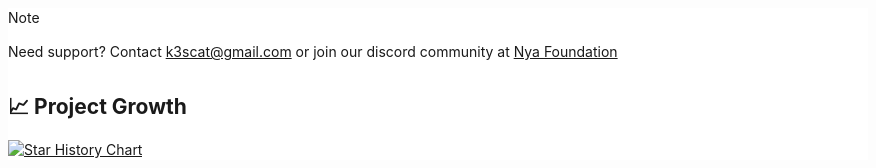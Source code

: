 > [!NOTE]
> Need support? Contact [k3scat@gmail.com](mailto:k3scat@gmail.com) or join our discord community at [Nya Foundation](https://discord.gg/jXAxVPSs7K)

## 📈 Project Growth

[![Star History Chart](https://api.star-history.com/svg?repos=Nya-Foundation/NyaProxy&type=Date)](https://star-history.com/#Nya-Foundation/NyaProxy&Date)
